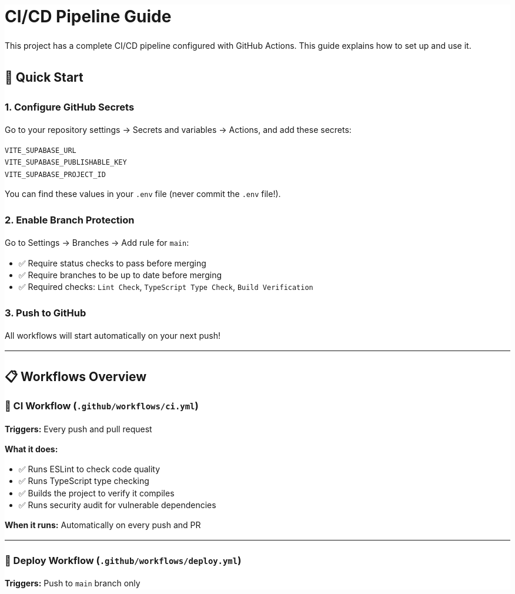 # CI/CD Pipeline Guide

This project has a complete CI/CD pipeline configured with GitHub Actions. This guide explains how to set up and use it.

## 🚀 Quick Start

### 1. Configure GitHub Secrets

Go to your repository settings → Secrets and variables → Actions, and add these secrets:

```
VITE_SUPABASE_URL
VITE_SUPABASE_PUBLISHABLE_KEY
VITE_SUPABASE_PROJECT_ID
```

You can find these values in your `.env` file (never commit the `.env` file!).

### 2. Enable Branch Protection

Go to Settings → Branches → Add rule for `main`:

- ✅ Require status checks to pass before merging
- ✅ Require branches to be up to date before merging
- ✅ Required checks: `Lint Check`, `TypeScript Type Check`, `Build Verification`

### 3. Push to GitHub

All workflows will start automatically on your next push!

---

## 📋 Workflows Overview

### 🔧 CI Workflow (`.github/workflows/ci.yml`)

**Triggers:** Every push and pull request

**What it does:**
- ✅ Runs ESLint to check code quality
- ✅ Runs TypeScript type checking
- ✅ Builds the project to verify it compiles
- ✅ Runs security audit for vulnerable dependencies

**When it runs:** Automatically on every push and PR

---

### 🚀 Deploy Workflow (`.github/workflows/deploy.yml`)

**Triggers:** Push to `main` branch only
